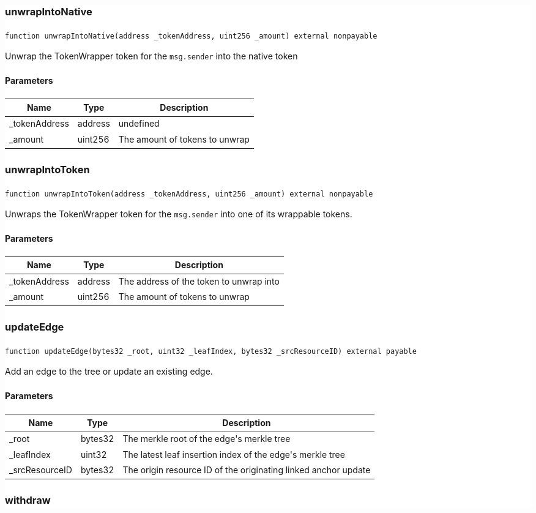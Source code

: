 ### unwrapIntoNative

```solidity
function unwrapIntoNative(address _tokenAddress, uint256 _amount) external nonpayable
```

Unwrap the TokenWrapper token for the `msg.sender` into the native token



#### Parameters

| Name | Type | Description |
|---|---|---|
| _tokenAddress | address | undefined
| _amount | uint256 | The amount of tokens to unwrap

### unwrapIntoToken

```solidity
function unwrapIntoToken(address _tokenAddress, uint256 _amount) external nonpayable
```

Unwraps the TokenWrapper token for the `msg.sender` into one of its wrappable tokens.



#### Parameters

| Name | Type | Description |
|---|---|---|
| _tokenAddress | address | The address of the token to unwrap into
| _amount | uint256 | The amount of tokens to unwrap

### updateEdge

```solidity
function updateEdge(bytes32 _root, uint32 _leafIndex, bytes32 _srcResourceID) external payable
```

Add an edge to the tree or update an existing edge.



#### Parameters

| Name | Type | Description |
|---|---|---|
| _root | bytes32 | The merkle root of the edge&#39;s merkle tree
| _leafIndex | uint32 | The latest leaf insertion index of the edge&#39;s merkle tree
| _srcResourceID | bytes32 | The origin resource ID of the originating linked anchor update

### withdraw
